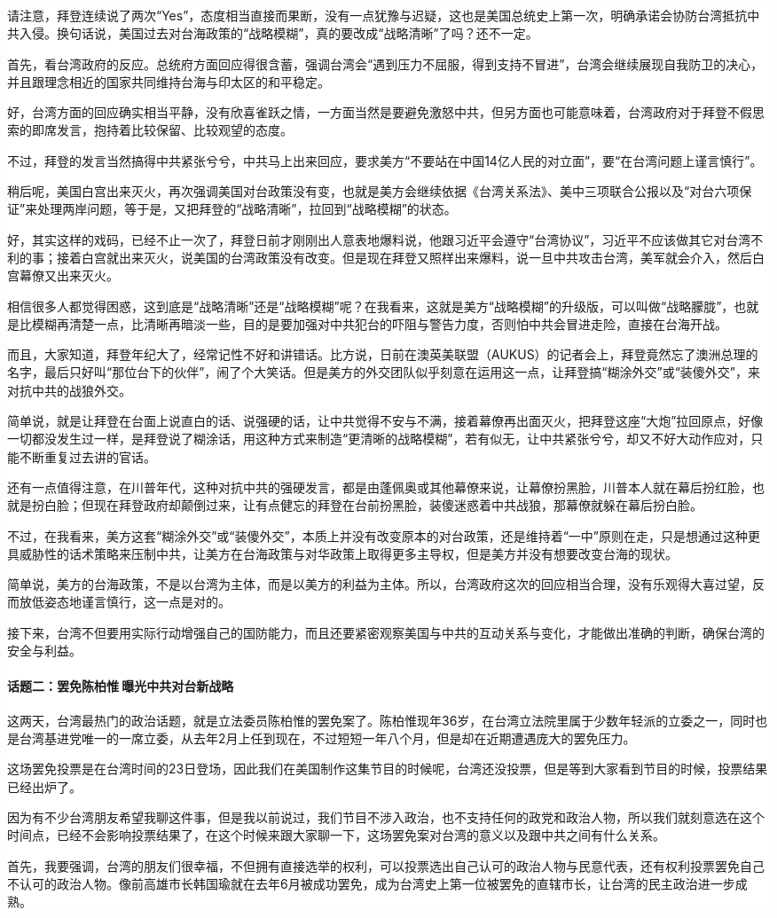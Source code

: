  请注意，拜登连续说了两次“Yes”，态度相当直接而果断，没有一点犹豫与迟疑，这也是美国总统史上第一次，明确承诺会协防台湾抵抗中共入侵。换句话说，美国过去对台海政策的“战略模糊”，真的要改成“战略清晰”了吗？还不一定。
</p>
<p>
 首先，看台湾政府的反应。总统府方面回应得很含蓄，强调台湾会“遇到压力不屈服，得到支持不冒进”，台湾会继续展现自我防卫的决心，并且跟理念相近的国家共同维持台海与印太区的和平稳定。
</p>
<p>
 好，台湾方面的回应确实相当平静，没有欣喜雀跃之情，一方面当然是要避免激怒中共，但另方面也可能意味着，台湾政府对于拜登不假思索的即席发言，抱持着比较保留、比较观望的态度。
</p>
<p>
 不过，拜登的发言当然搞得中共紧张兮兮，中共马上出来回应，要求美方“不要站在中国14亿人民的对立面”，要“在台湾问题上谨言慎行”。
</p>
<p>
 稍后呢，美国白宫出来灭火，再次强调美国对台政策没有变，也就是美方会继续依据《台湾关系法》、美中三项联合公报以及“对台六项保证”来处理两岸问题，等于是，又把拜登的“战略清晰”，拉回到“战略模糊”的状态。
</p>
<p>
 好，其实这样的戏码，已经不止一次了，拜登日前才刚刚出人意表地爆料说，他跟习近平会遵守“台湾协议”，习近平不应该做其它对台湾不利的事；接着白宫就出来灭火，说美国的台湾政策没有改变。但是现在拜登又照样出来爆料，说一旦中共攻击台湾，美军就会介入，然后白宫幕僚又出来灭火。
</p>
<p>
 相信很多人都觉得困惑，这到底是“战略清晰”还是“战略模糊”呢？在我看来，这就是美方“战略模糊”的升级版，可以叫做“战略朦胧”，也就是比模糊再清楚一点，比清晰再暗淡一些，目的是要加强对中共犯台的吓阻与警告力度，否则怕中共会冒进走险，直接在台海开战。
</p>
<p>
 而且，大家知道，拜登年纪大了，经常记性不好和讲错话。比方说，日前在澳英美联盟（AUKUS）的记者会上，拜登竟然忘了澳洲总理的名字，最后只好叫“那位台下的伙伴”，闹了个大笑话。但是美方的外交团队似乎刻意在运用这一点，让拜登搞“糊涂外交”或“装傻外交”，来对抗中共的战狼外交。
</p>
<p>
 简单说，就是让拜登在台面上说直白的话、说强硬的话，让中共觉得不安与不满，接着幕僚再出面灭火，把拜登这座“大炮”拉回原点，好像一切都没发生过一样，是拜登说了糊涂话，用这种方式来制造“更清晰的战略模糊”，若有似无，让中共紧张兮兮，却又不好大动作应对，只能不断重复过去讲的官话。
</p>
<p>
 还有一点值得注意，在川普年代，这种对抗中共的强硬发言，都是由蓬佩奥或其他幕僚来说，让幕僚扮黑脸，川普本人就在幕后扮红脸，也就是扮白脸；但现在拜登政府却颠倒过来，让有点健忘的拜登在台前扮黑脸，装傻迷惑着中共战狼，那幕僚就躲在幕后扮白脸。
</p>
<p>
 不过，在我看来，美方这套“糊涂外交”或“装傻外交”，本质上并没有改变原本的对台政策，还是维持着“一中”原则在走，只是想通过这种更具威胁性的话术策略来压制中共，让美方在台海政策与对华政策上取得更多主导权，但是美方并没有想要改变台海的现状。
</p>
<p>
 简单说，美方的台海政策，不是以台湾为主体，而是以美方的利益为主体。所以，台湾政府这次的回应相当合理，没有乐观得大喜过望，反而放低姿态地谨言慎行，这一点是对的。
</p>
<p>
 接下来，台湾不但要用实际行动增强自己的国防能力，而且还要紧密观察美国与中共的互动关系与变化，才能做出准确的判断，确保台湾的安全与利益。
</p>
<h4>
 话题二：罢免陈柏惟 曝光中共对台新战略
</h4>
<p>
 这两天，台湾最热门的政治话题，就是立法委员陈柏惟的罢免案了。陈柏惟现年36岁，在台湾立法院里属于少数年轻派的立委之一，同时也是台湾基进党唯一的一席立委，从去年2月上任到现在，不过短短一年八个月，但是却在近期遭遇庞大的罢免压力。
</p>
<p>
 这场罢免投票是在台湾时间的23日登场，因此我们在美国制作这集节目的时候呢，台湾还没投票，但是等到大家看到节目的时候，投票结果已经出炉了。
</p>
<p>
 因为有不少台湾朋友希望我聊这件事，但是我以前说过，我们节目不涉入政治，也不支持任何的政党和政治人物，所以我们就刻意选在这个时间点，已经不会影响投票结果了，在这个时候来跟大家聊一下，这场罢免案对台湾的意义以及跟中共之间有什么关系。
</p>
<p>
 首先，我要强调，台湾的朋友们很幸福，不但拥有直接选举的权利，可以投票选出自己认可的政治人物与民意代表，还有权利投票罢免自己不认可的政治人物。像前高雄市长韩国瑜就在去年6月被成功罢免，成为台湾史上第一位被罢免的直辖市长，让台湾的民主政治进一步成熟。
</p>